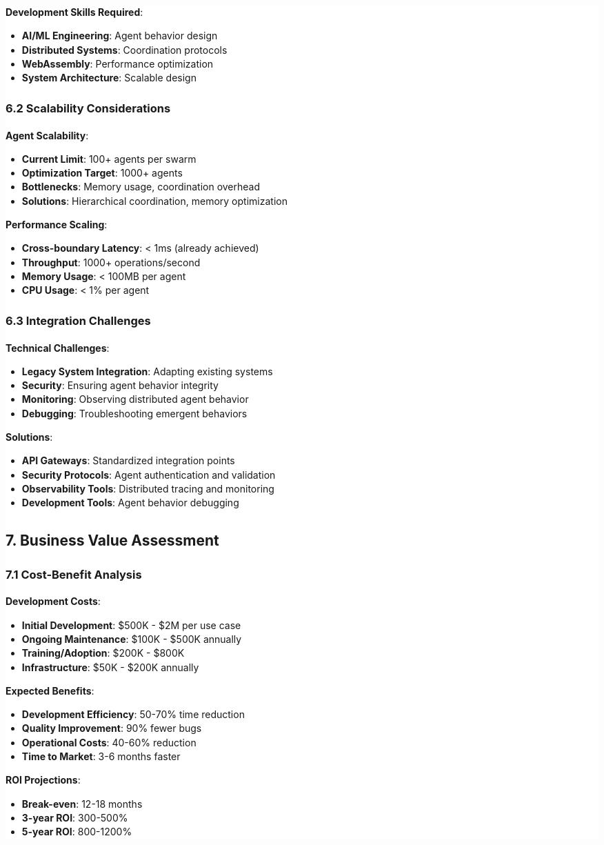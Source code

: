 **Development Skills Required**:
- **AI/ML Engineering**: Agent behavior design
- **Distributed Systems**: Coordination protocols
- **WebAssembly**: Performance optimization
- **System Architecture**: Scalable design

### 6.2 Scalability Considerations

**Agent Scalability**:
- **Current Limit**: 100+ agents per swarm
- **Optimization Target**: 1000+ agents
- **Bottlenecks**: Memory usage, coordination overhead
- **Solutions**: Hierarchical coordination, memory optimization

**Performance Scaling**:
- **Cross-boundary Latency**: < 1ms (already achieved)
- **Throughput**: 1000+ operations/second
- **Memory Usage**: < 100MB per agent
- **CPU Usage**: < 1% per agent

### 6.3 Integration Challenges

**Technical Challenges**:
- **Legacy System Integration**: Adapting existing systems
- **Security**: Ensuring agent behavior integrity
- **Monitoring**: Observing distributed agent behavior
- **Debugging**: Troubleshooting emergent behaviors

**Solutions**:
- **API Gateways**: Standardized integration points
- **Security Protocols**: Agent authentication and validation
- **Observability Tools**: Distributed tracing and monitoring
- **Development Tools**: Agent behavior debugging

## 7. Business Value Assessment

### 7.1 Cost-Benefit Analysis

**Development Costs**:
- **Initial Development**: $500K - $2M per use case
- **Ongoing Maintenance**: $100K - $500K annually
- **Training/Adoption**: $200K - $800K
- **Infrastructure**: $50K - $200K annually

**Expected Benefits**:
- **Development Efficiency**: 50-70% time reduction
- **Quality Improvement**: 90% fewer bugs
- **Operational Costs**: 40-60% reduction
- **Time to Market**: 3-6 months faster

**ROI Projections**:
- **Break-even**: 12-18 months
- **3-year ROI**: 300-500%
- **5-year ROI**: 800-1200%
